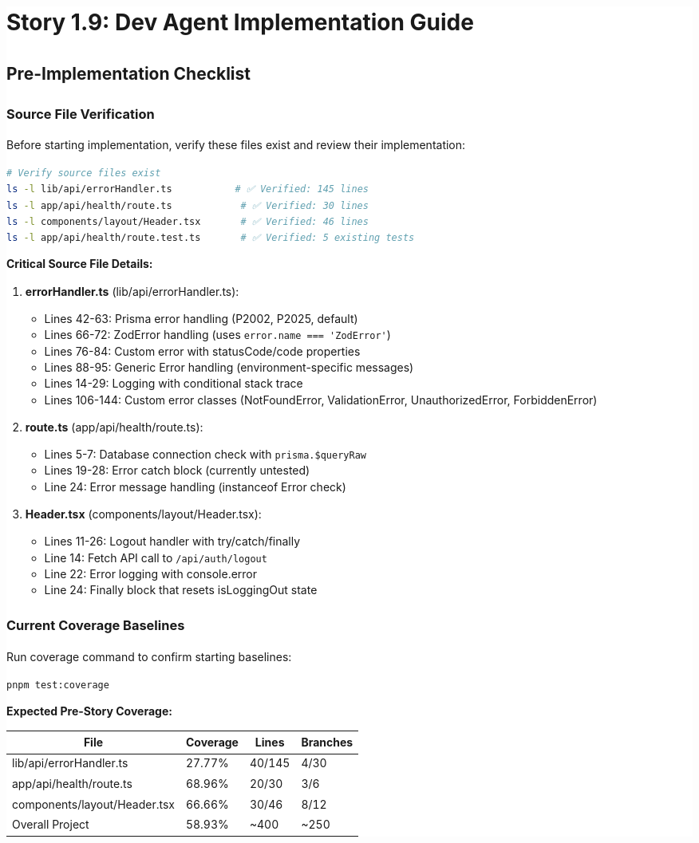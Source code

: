 # Story 1.9: Dev Agent Implementation Guide

## Pre-Implementation Checklist

### Source File Verification

Before starting implementation, verify these files exist and review their implementation:

```bash
# Verify source files exist
ls -l lib/api/errorHandler.ts           # ✅ Verified: 145 lines
ls -l app/api/health/route.ts            # ✅ Verified: 30 lines
ls -l components/layout/Header.tsx       # ✅ Verified: 46 lines
ls -l app/api/health/route.test.ts       # ✅ Verified: 5 existing tests
```

**Critical Source File Details:**

1. **errorHandler.ts** (lib/api/errorHandler.ts):
   - Lines 42-63: Prisma error handling (P2002, P2025, default)
   - Lines 66-72: ZodError handling (uses `error.name === 'ZodError'`)
   - Lines 76-84: Custom error with statusCode/code properties
   - Lines 88-95: Generic Error handling (environment-specific messages)
   - Lines 14-29: Logging with conditional stack trace
   - Lines 106-144: Custom error classes (NotFoundError, ValidationError, UnauthorizedError, ForbiddenError)

2. **route.ts** (app/api/health/route.ts):
   - Lines 5-7: Database connection check with `prisma.$queryRaw`
   - Lines 19-28: Error catch block (currently untested)
   - Line 24: Error message handling (instanceof Error check)

3. **Header.tsx** (components/layout/Header.tsx):
   - Lines 11-26: Logout handler with try/catch/finally
   - Line 14: Fetch API call to `/api/auth/logout`
   - Line 22: Error logging with console.error
   - Line 24: Finally block that resets isLoggingOut state

### Current Coverage Baselines

Run coverage command to confirm starting baselines:

```bash
pnpm test:coverage
```

**Expected Pre-Story Coverage:**

| File                         | Coverage | Lines  | Branches |
| ---------------------------- | -------- | ------ | -------- |
| lib/api/errorHandler.ts      | 27.77%   | 40/145 | 4/30     |
| app/api/health/route.ts      | 68.96%   | 20/30  | 3/6      |
| components/layout/Header.tsx | 66.66%   | 30/46  | 8/12     |
| Overall Project              | 58.93%   | ~400   | ~250     |
